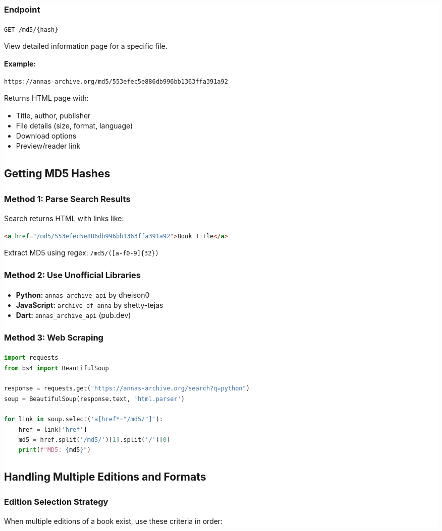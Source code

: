 ### Endpoint
```
GET /md5/{hash}
```

View detailed information page for a specific file.

**Example:**
```
https://annas-archive.org/md5/553efec5e886db996bb1363ffa391a92
```

Returns HTML page with:
- Title, author, publisher
- File details (size, format, language)
- Download options
- Preview/reader link

## Getting MD5 Hashes

### Method 1: Parse Search Results
Search returns HTML with links like:
```html
<a href="/md5/553efec5e886db996bb1363ffa391a92">Book Title</a>
```

Extract MD5 using regex: `/md5/([a-f0-9]{32})`

### Method 2: Use Unofficial Libraries
- **Python:** `annas-archive-api` by dheison0
- **JavaScript:** `archive_of_anna` by shetty-tejas
- **Dart:** `annas_archive_api` (pub.dev)

### Method 3: Web Scraping
```python
import requests
from bs4 import BeautifulSoup

response = requests.get("https://annas-archive.org/search?q=python")
soup = BeautifulSoup(response.text, 'html.parser')

for link in soup.select('a[href*="/md5/"]'):
    href = link['href']
    md5 = href.split('/md5/')[1].split('/')[0]
    print(f"MD5: {md5}")
```

## Handling Multiple Editions and Formats

### Edition Selection Strategy

When multiple editions of a book exist, use these criteria in order:
